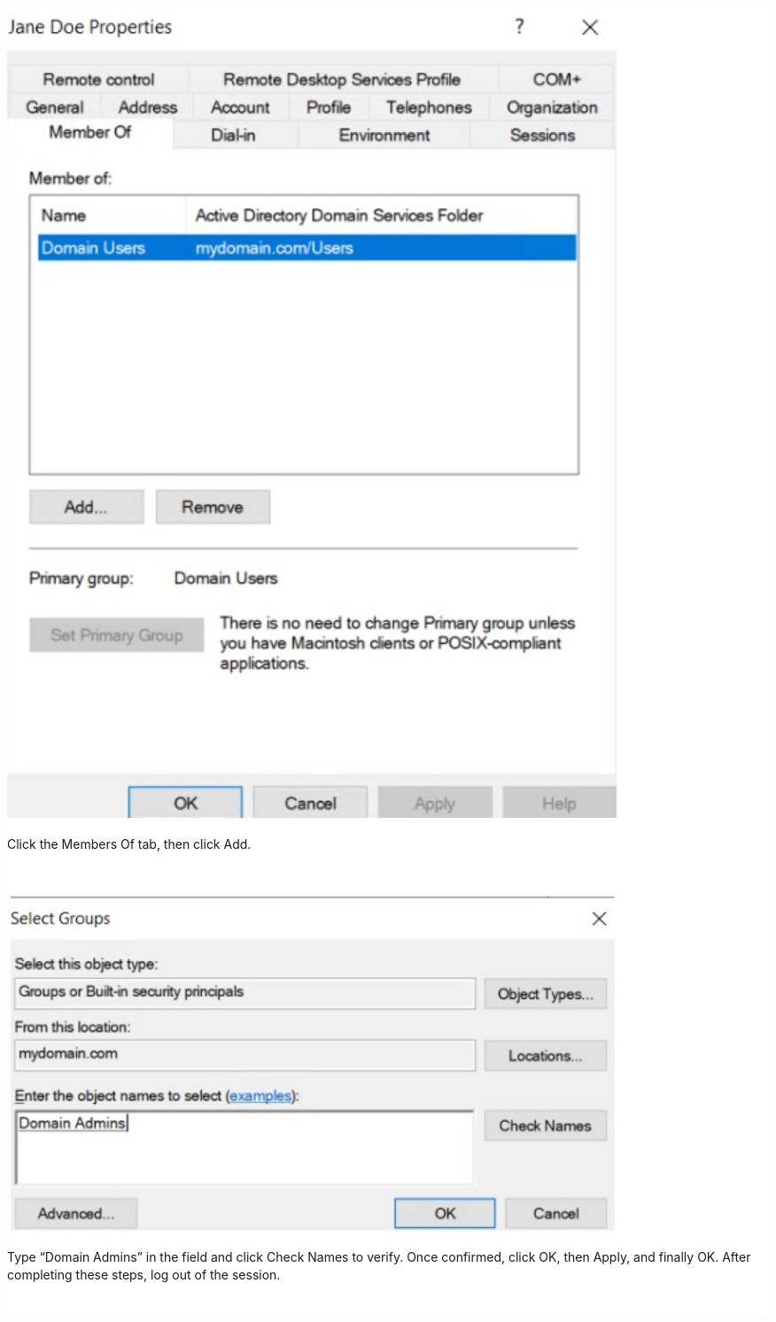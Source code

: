 <img src="https://github.com/SamuelC233/configure-ad/blob/main/Screenshot%2025.jpg?raw=true" height="80%" width="80%" alt="Disk Sanitization Steps"/>
</p>
<p>
Click the Members Of tab, then click Add.
</p>
<br />

<p>
<img src="https://github.com/SamuelC233/configure-ad/blob/main/Screenshot%2026.jpg?raw=true" height="80%" width="80%" alt="Disk Sanitization Steps"/>
</p>
<p>
Type “Domain Admins” in the field and click Check Names to verify. Once confirmed, click OK, then Apply, and finally OK. After completing these steps, log out of the session.
</p>
<br />
